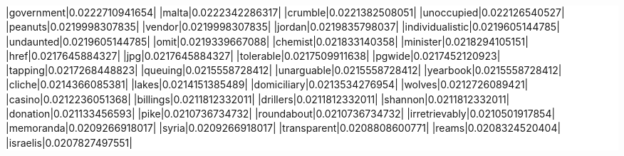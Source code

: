 |government|0.0222710941654|
|malta|0.0222342286317|
|crumble|0.0221382508051|
|unoccupied|0.022126540527|
|peanuts|0.0219998307835|
|vendor|0.0219998307835|
|jordan|0.0219835798037|
|individualistic|0.0219605144785|
|undaunted|0.0219605144785|
|omit|0.0219339667088|
|chemist|0.021833140358|
|minister|0.0218294105151|
|href|0.0217645884327|
|jpg|0.0217645884327|
|tolerable|0.0217509911638|
|pgwide|0.0217452120923|
|tapping|0.0217268448823|
|queuing|0.0215558728412|
|unarguable|0.0215558728412|
|yearbook|0.0215558728412|
|cliche|0.0214366085381|
|lakes|0.0214151385489|
|domiciliary|0.0213534276954|
|wolves|0.0212726089421|
|casino|0.0212236051368|
|billings|0.0211812332011|
|drillers|0.0211812332011|
|shannon|0.0211812332011|
|donation|0.021133456593|
|pike|0.0210736734732|
|roundabout|0.0210736734732|
|irretrievably|0.0210501917854|
|memoranda|0.0209266918017|
|syria|0.0209266918017|
|transparent|0.0208808600771|
|reams|0.0208324520404|
|israelis|0.0207827497551|